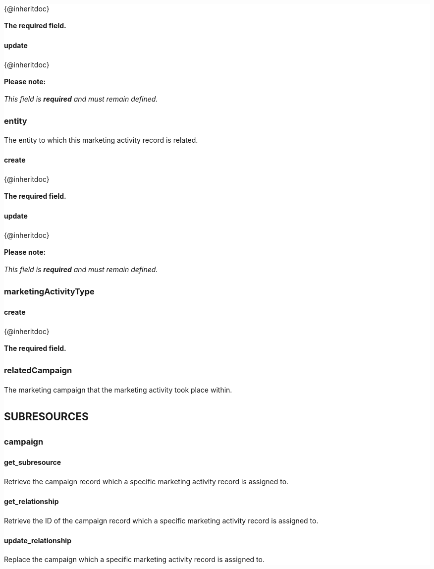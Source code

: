 {@inheritdoc}

**The required field.**

#### update

{@inheritdoc}

**Please note:**

*This field is **required** and must remain defined.*

### entity

The entity to which this marketing activity record is related.

#### create

{@inheritdoc}

**The required field.**

#### update

{@inheritdoc}

**Please note:**

*This field is **required** and must remain defined.*

### marketingActivityType

#### create

{@inheritdoc}

**The required field.**

### relatedCampaign

The marketing campaign that the marketing activity took place within.

## SUBRESOURCES

### campaign

#### get_subresource

Retrieve the campaign record which a specific marketing activity record is assigned to.

#### get_relationship

Retrieve the ID of the campaign record which a specific marketing activity record is assigned to.

#### update_relationship

Replace the campaign which a specific marketing activity record is assigned to.
